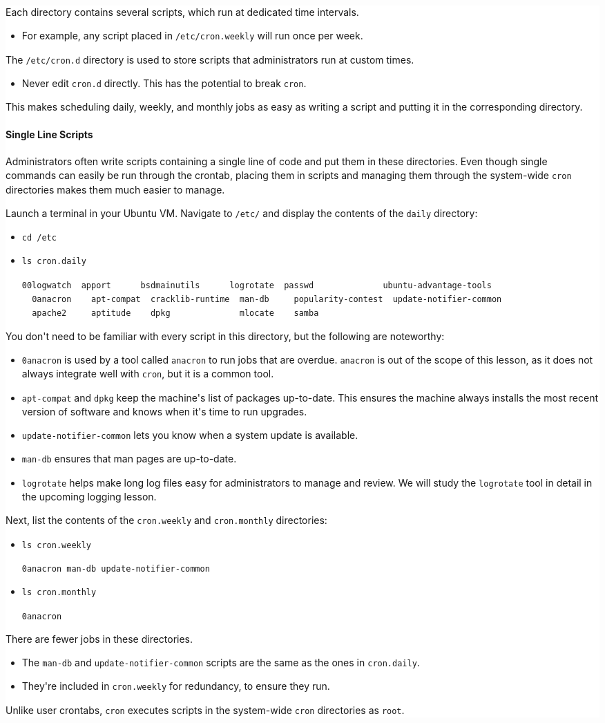 Each directory contains several scripts, which run at dedicated time intervals. 

- For example, any script placed in `/etc/cron.weekly` will run once per week.

The `/etc/cron.d` directory is used to store scripts that administrators run at custom times. 
- Never edit `cron.d` directly. This has the potential to break `cron`.

This makes scheduling daily, weekly, and monthly jobs as easy as writing a script and putting it in the corresponding directory.


#### Single Line Scripts

Administrators often write scripts containing a single line of code and put them in these directories. Even though single commands can easily be run through the crontab, placing them in scripts and managing them through the system-wide `cron` directories makes them much easier to manage.

Launch a terminal in your Ubuntu VM. Navigate to `/etc/` and display the contents of the `daily` directory:
- `cd /etc`

- `ls cron.daily`

  ```
  00logwatch  apport      bsdmainutils      logrotate  passwd              ubuntu-advantage-tools
    0anacron    apt-compat  cracklib-runtime  man-db     popularity-contest  update-notifier-common
    apache2     aptitude    dpkg              mlocate    samba
    ```


You don't need to be familiar with every script in this directory, but the following are noteworthy:

- `0anacron` is used by a tool called `anacron` to run jobs that are overdue. `anacron` is out of the scope of this lesson, as it does not always integrate well with `cron`, but it is a common tool.

- `apt-compat` and `dpkg` keep the machine's list of packages up-to-date. This ensures the machine always installs the most recent version of software and knows when it's time to run upgrades.

- `update-notifier-common` lets you know when a system update is available.

- `man-db` ensures that man pages are up-to-date.

- `logrotate` helps make long log files easy for administrators to manage and review. We will study the `logrotate` tool in detail in the upcoming logging lesson.

Next, list the contents of the `cron.weekly` and `cron.monthly` directories:

- `ls cron.weekly`


   ```
   0anacron man-db update-notifier-common
   ```
- `ls cron.monthly`
 
    ```
    0anacron
    ```

There are fewer jobs in these directories. 

- The `man-db` and `update-notifier-common` scripts are the same as the ones in `cron.daily`. 

- They're included in `cron.weekly` for redundancy, to ensure they run.

Unlike user crontabs, `cron` executes scripts in the system-wide `cron` directories as `root`.

   ```